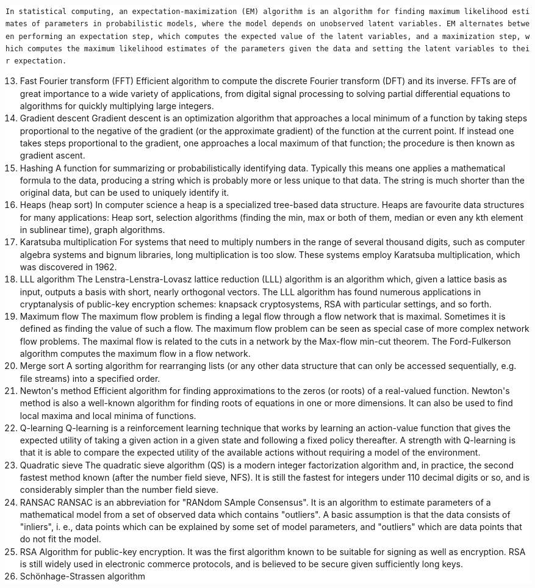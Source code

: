     In statistical computing, an expectation-maximization (EM) algorithm is an algorithm for finding maximum likelihood estimates of parameters in probabilistic models, where the model depends on unobserved latent variables. EM alternates between performing an expectation step, which computes the expected value of the latent variables, and a maximization step, which computes the maximum likelihood estimates of the parameters given the data and setting the latent variables to their expectation.
13. Fast Fourier transform (FFT)
    Efficient algorithm to compute the discrete Fourier transform (DFT) and its inverse. FFTs are of great importance to a wide variety of applications, from digital signal processing to solving partial differential equations to algorithms for quickly multiplying large integers.
14. Gradient descent
    Gradient descent is an optimization algorithm that approaches a local minimum of a function by taking steps proportional to the negative of the gradient (or the approximate gradient) of the function at the current point. If instead one takes steps proportional to the gradient, one approaches a local maximum of that function; the procedure is then known as gradient ascent.
15. Hashing
    A function for summarizing or probabilistically identifying data. Typically this means one applies a mathematical formula to the data, producing a string which is probably more or less unique to that data. The string is much shorter than the original data, but can be used to uniquely identify it.
16. Heaps (heap sort)
    In computer science a heap is a specialized tree-based data structure. Heaps are favourite data structures for many applications: Heap sort, selection algorithms (finding the min, max or both of them, median or even any kth element in sublinear time), graph algorithms.
17. Karatsuba multiplication
    For systems that need to multiply numbers in the range of several thousand digits, such as computer algebra systems and bignum libraries, long multiplication is too slow. These systems employ Karatsuba multiplication, which was discovered in 1962.
18. LLL algorithm
    The Lenstra-Lenstra-Lovasz lattice reduction (LLL) algorithm is an algorithm which, given a lattice basis as input, outputs a basis with short, nearly orthogonal vectors. The LLL algorithm has found numerous applications in cryptanalysis of public-key encryption schemes: knapsack cryptosystems, RSA with particular settings, and so forth.
19. Maximum flow
    The maximum flow problem is finding a legal flow through a flow network that is maximal. Sometimes it is defined as finding the value of such a flow. The maximum flow problem can be seen as special case of more complex network flow problems. The maximal flow is related to the cuts in a network by the Max-flow min-cut theorem. The Ford-Fulkerson algorithm computes the maximum flow in a flow network.
20. Merge sort
    A sorting algorithm for rearranging lists (or any other data structure that can only be accessed sequentially, e.g. file streams) into a specified order.
21. Newton's method
    Efficient algorithm for finding approximations to the zeros (or roots) of a real-valued function. Newton's method is also a well-known algorithm for finding roots of equations in one or more dimensions. It can also be used to find local maxima and local minima of functions.
22. Q-learning
    Q-learning is a reinforcement learning technique that works by learning an action-value function that gives the expected utility of taking a given action in a given state and following a fixed policy thereafter. A strength with Q-learning is that it is able to compare the expected utility of the available actions without requiring a model of the environment.
23. Quadratic sieve
    The quadratic sieve algorithm (QS) is a modern integer factorization algorithm and, in practice, the second fastest method known (after the number field sieve, NFS). It is still the fastest for integers under 110 decimal digits or so, and is considerably simpler than the number field sieve.
24. RANSAC
    RANSAC is an abbreviation for "RANdom SAmple Consensus". It is an algorithm to estimate parameters of a mathematical model from a set of observed data which contains "outliers". A basic assumption is that the data consists of "inliers", i. e., data points which can be explained by some set of model parameters, and "outliers" which are data points that do not fit the model.
25. RSA
    Algorithm for public-key encryption. It was the first algorithm known to be suitable for signing as well as encryption. RSA is still widely used in electronic commerce protocols, and is believed to be secure given sufficiently long keys.
26. Schönhage-Strassen algorithm